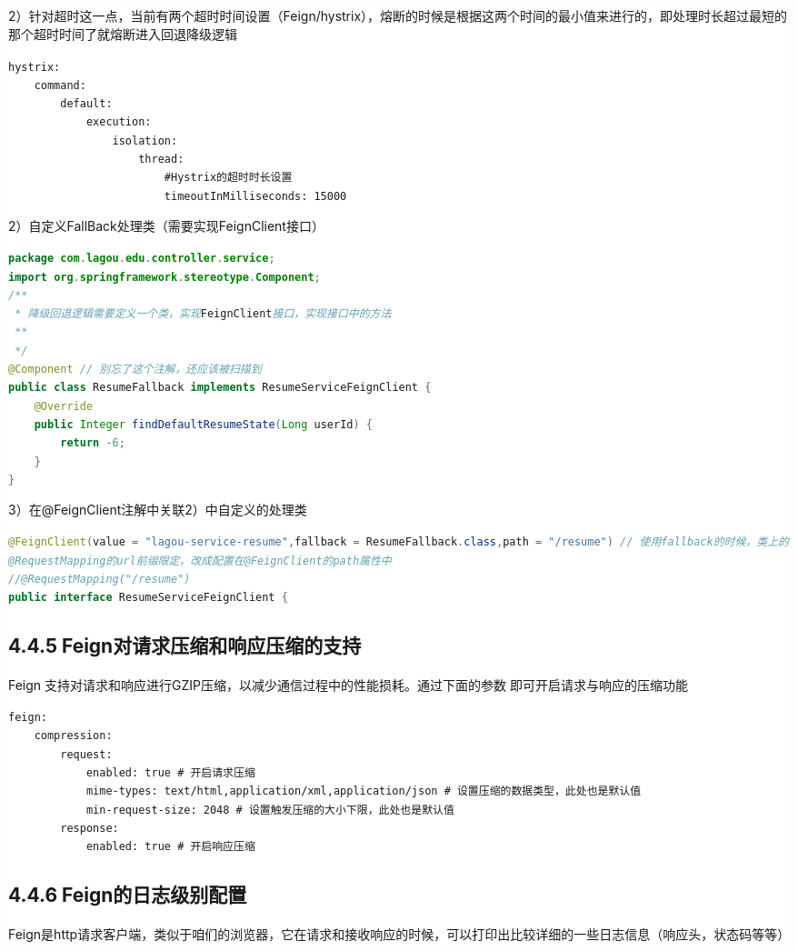 2）针对超时这⼀点，当前有两个超时时间设置（Feign/hystrix），熔断的时候是根据这两个时间的最⼩值来进⾏的，即处理时⻓超过最短的那个超时时间了就熔断进⼊回退降级逻辑

```
hystrix:
    command:
        default:
            execution:
                isolation:
                    thread:
                        #Hystrix的超时时⻓设置
                        timeoutInMilliseconds: 15000
```

2）⾃定义FallBack处理类（需要实现FeignClient接⼝）
```java
package com.lagou.edu.controller.service;
import org.springframework.stereotype.Component;
/**
 * 降级回退逻辑需要定义⼀个类，实现FeignClient接⼝，实现接⼝中的⽅法
 **
 */
@Component // 别忘了这个注解，还应该被扫描到
public class ResumeFallback implements ResumeServiceFeignClient {
    @Override
    public Integer findDefaultResumeState(Long userId) {
        return -6;
    }
}
```

3）在@FeignClient注解中关联2）中⾃定义的处理类
```java
@FeignClient(value = "lagou-service-resume",fallback = ResumeFallback.class,path = "/resume") // 使⽤fallback的时候，类上的@RequestMapping的url前缀限定，改成配置在@FeignClient的path属性中
//@RequestMapping("/resume")
public interface ResumeServiceFeignClient {
```

## 4.4.5 Feign对请求压缩和响应压缩的⽀持

Feign ⽀持对请求和响应进⾏GZIP压缩，以减少通信过程中的性能损耗。通过下⾯的参数 即可开启请求与响应的压缩功能

```
feign:
    compression:
        request:
            enabled: true # 开启请求压缩
            mime-types: text/html,application/xml,application/json # 设置压缩的数据类型，此处也是默认值
            min-request-size: 2048 # 设置触发压缩的⼤⼩下限，此处也是默认值
        response:
            enabled: true # 开启响应压缩
```

## 4.4.6 Feign的⽇志级别配置
Feign是http请求客户端，类似于咱们的浏览器，它在请求和接收响应的时候，可以打印出⽐较详细的⼀些⽇志信息（响应头，状态码等等）
